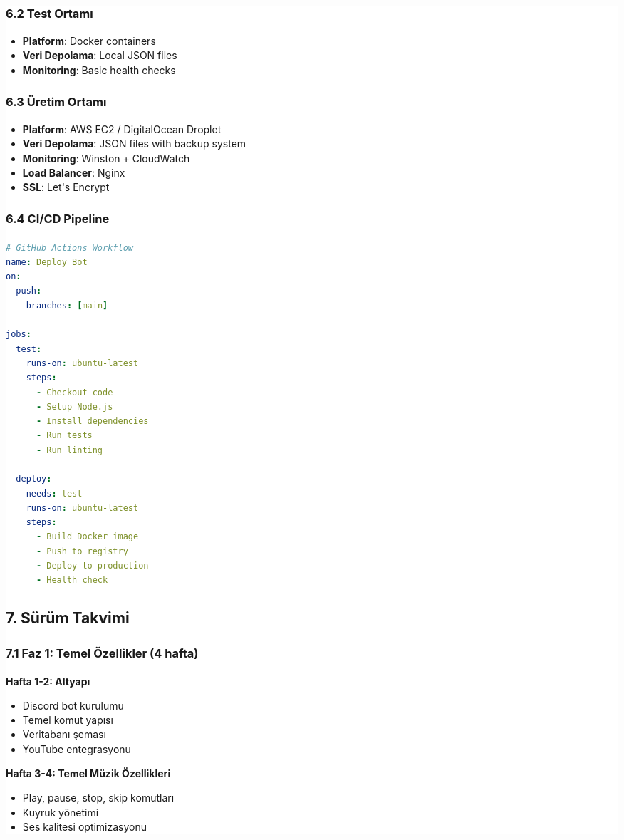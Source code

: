### 6.2 Test Ortamı
- **Platform**: Docker containers
- **Veri Depolama**: Local JSON files
- **Monitoring**: Basic health checks

### 6.3 Üretim Ortamı
- **Platform**: AWS EC2 / DigitalOcean Droplet
- **Veri Depolama**: JSON files with backup system
- **Monitoring**: Winston + CloudWatch
- **Load Balancer**: Nginx
- **SSL**: Let's Encrypt

### 6.4 CI/CD Pipeline
```yaml
# GitHub Actions Workflow
name: Deploy Bot
on:
  push:
    branches: [main]

jobs:
  test:
    runs-on: ubuntu-latest
    steps:
      - Checkout code
      - Setup Node.js
      - Install dependencies
      - Run tests
      - Run linting
  
  deploy:
    needs: test
    runs-on: ubuntu-latest
    steps:
      - Build Docker image
      - Push to registry
      - Deploy to production
      - Health check
```

## 7. Sürüm Takvimi

### 7.1 Faz 1: Temel Özellikler (4 hafta)
**Hafta 1-2: Altyapı**
- Discord bot kurulumu
- Temel komut yapısı
- Veritabanı şeması
- YouTube entegrasyonu

**Hafta 3-4: Temel Müzik Özellikleri**
- Play, pause, stop, skip komutları
- Kuyruk yönetimi
- Ses kalitesi optimizasyonu
